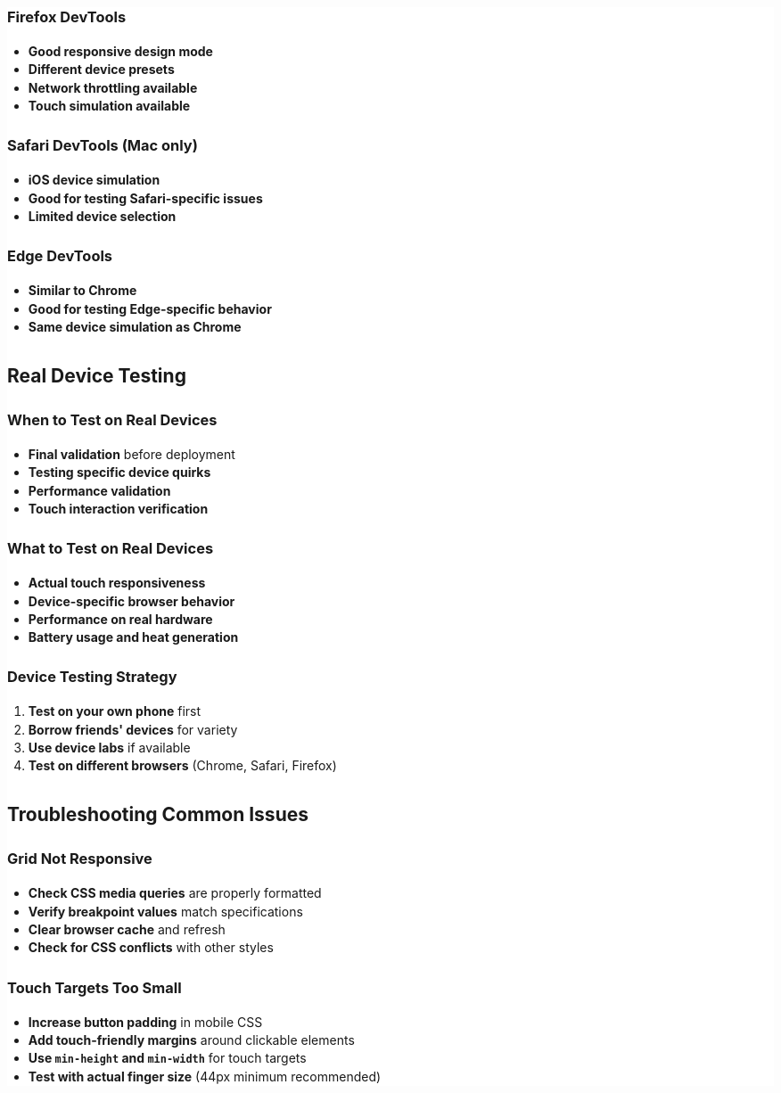 ### Firefox DevTools
- **Good responsive design mode**
- **Different device presets**
- **Network throttling available**
- **Touch simulation available**

### Safari DevTools (Mac only)
- **iOS device simulation**
- **Good for testing Safari-specific issues**
- **Limited device selection**

### Edge DevTools
- **Similar to Chrome**
- **Good for testing Edge-specific behavior**
- **Same device simulation as Chrome**

## Real Device Testing

### When to Test on Real Devices
- **Final validation** before deployment
- **Testing specific device quirks**
- **Performance validation**
- **Touch interaction verification**

### What to Test on Real Devices
- **Actual touch responsiveness**
- **Device-specific browser behavior**
- **Performance on real hardware**
- **Battery usage and heat generation**

### Device Testing Strategy
1. **Test on your own phone** first
2. **Borrow friends' devices** for variety
3. **Use device labs** if available
4. **Test on different browsers** (Chrome, Safari, Firefox)

## Troubleshooting Common Issues

### Grid Not Responsive
- **Check CSS media queries** are properly formatted
- **Verify breakpoint values** match specifications
- **Clear browser cache** and refresh
- **Check for CSS conflicts** with other styles

### Touch Targets Too Small
- **Increase button padding** in mobile CSS
- **Add touch-friendly margins** around clickable elements
- **Use `min-height` and `min-width`** for touch targets
- **Test with actual finger size** (44px minimum recommended)
